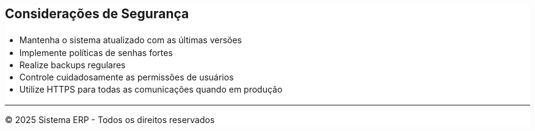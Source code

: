 ## Considerações de Segurança

- Mantenha o sistema atualizado com as últimas versões
- Implemente políticas de senhas fortes
- Realize backups regulares
- Controle cuidadosamente as permissões de usuários
- Utilize HTTPS para todas as comunicações quando em produção

---

© 2025 Sistema ERP - Todos os direitos reservados
